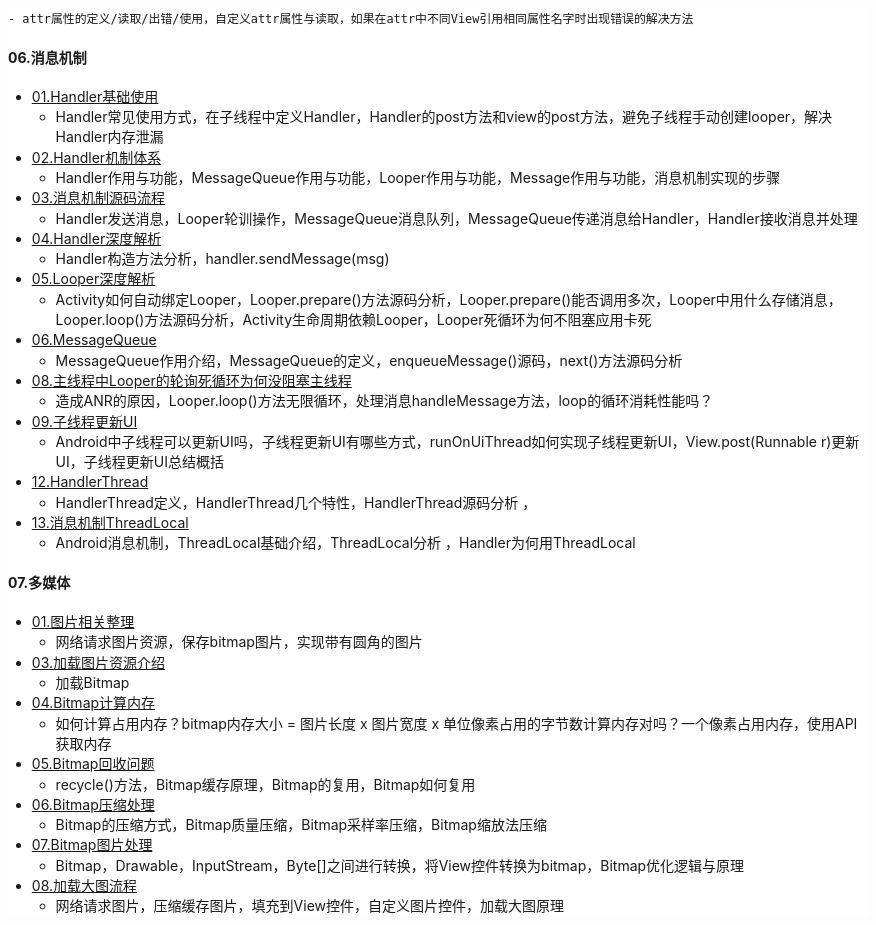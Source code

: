     - attr属性的定义/读取/出错/使用，自定义attr属性与读取，如果在attr中不同View引用相同属性名字时出现错误的解决方法




#### 06.消息机制
- [01.Handler基础使用](https://github.com/Apengsun/YCBlogs/blob/master/android/%E6%B6%88%E6%81%AF%E6%9C%BA%E5%88%B6/01.Handler%E5%9F%BA%E7%A1%80%E4%BD%BF%E7%94%A8.md)
    - Handler常见使用方式，在子线程中定义Handler，Handler的post方法和view的post方法，避免子线程手动创建looper，解决Handler内存泄漏
- [02.Handler机制体系](https://github.com/Apengsun/YCBlogs/blob/master/android/%E6%B6%88%E6%81%AF%E6%9C%BA%E5%88%B6/02.Handler%E6%9C%BA%E5%88%B6%E4%BD%93%E7%B3%BB.md)
    - Handler作用与功能，MessageQueue作用与功能，Looper作用与功能，Message作用与功能，消息机制实现的步骤
- [03.消息机制源码流程](https://github.com/Apengsun/YCBlogs/blob/master/android/%E6%B6%88%E6%81%AF%E6%9C%BA%E5%88%B6/03.%E6%B6%88%E6%81%AF%E6%9C%BA%E5%88%B6%E6%BA%90%E7%A0%81%E6%B5%81%E7%A8%8B.md)
    - Handler发送消息，Looper轮训操作，MessageQueue消息队列，MessageQueue传递消息给Handler，Handler接收消息并处理
- [04.Handler深度解析](https://github.com/Apengsun/YCBlogs/blob/master/android/%E6%B6%88%E6%81%AF%E6%9C%BA%E5%88%B6/04.Handler%E6%B7%B1%E5%BA%A6%E8%A7%A3%E6%9E%90.md)
    - Handler构造方法分析，handler.sendMessage(msg)
- [05.Looper深度解析](https://github.com/Apengsun/YCBlogs/blob/master/android/%E6%B6%88%E6%81%AF%E6%9C%BA%E5%88%B6/05.Looper%E6%B7%B1%E5%BA%A6%E8%A7%A3%E6%9E%90.md)
    - Activity如何自动绑定Looper，Looper.prepare()方法源码分析，Looper.prepare()能否调用多次，Looper中用什么存储消息，Looper.loop()方法源码分析，Activity生命周期依赖Looper，Looper死循环为何不阻塞应用卡死
- [06.MessageQueue](https://github.com/Apengsun/YCBlogs/blob/master/android/%E6%B6%88%E6%81%AF%E6%9C%BA%E5%88%B6/06.MessageQueue.md)
    - MessageQueue作用介绍，MessageQueue的定义，enqueueMessage()源码，next()方法源码分析
- [08.主线程中Looper的轮询死循环为何没阻塞主线程](https://github.com/Apengsun/YCBlogs/blob/master/android/%E6%B6%88%E6%81%AF%E6%9C%BA%E5%88%B6/08.%E4%B8%BB%E7%BA%BF%E7%A8%8B%E4%B8%ADLooper%E7%9A%84%E8%BD%AE%E8%AF%A2%E6%AD%BB%E5%BE%AA%E7%8E%AF%E4%B8%BA%E4%BD%95%E6%B2%A1%E9%98%BB%E5%A1%9E%E4%B8%BB%E7%BA%BF%E7%A8%8B.md)
    - 造成ANR的原因，Looper.loop()方法无限循环，处理消息handleMessage方法，loop的循环消耗性能吗？
- [09.子线程更新UI](https://github.com/Apengsun/YCBlogs/blob/master/android/%E6%B6%88%E6%81%AF%E6%9C%BA%E5%88%B6/09.%E5%AD%90%E7%BA%BF%E7%A8%8B%E6%9B%B4%E6%96%B0UI.md)
    - Android中子线程可以更新UI吗，子线程更新UI有哪些方式，runOnUiThread如何实现子线程更新UI，View.post(Runnable r)更新UI，子线程更新UI总结概括
- [12.HandlerThread](https://github.com/Apengsun/YCBlogs/blob/master/android/%E6%B6%88%E6%81%AF%E6%9C%BA%E5%88%B6/12.HandlerThread.md)
    - HandlerThread定义，HandlerThread几个特性，HandlerThread源码分析 ，
- [13.消息机制ThreadLocal](https://github.com/Apengsun/YCBlogs/blob/master/android/%E6%B6%88%E6%81%AF%E6%9C%BA%E5%88%B6/13.%E6%B6%88%E6%81%AF%E6%9C%BA%E5%88%B6ThreadLocal.md)
    - Android消息机制，ThreadLocal基础介绍，ThreadLocal分析 ，Handler为何用ThreadLocal





#### 07.多媒体
- [01.图片相关整理](https://github.com/Apengsun/YCBlogs/blob/master/android/%E5%A4%9A%E5%AA%92%E4%BD%93/01.%E5%9B%BE%E7%89%87%E7%9B%B8%E5%85%B3%E6%95%B4%E7%90%86.md)
    - 网络请求图片资源，保存bitmap图片，实现带有圆角的图片
- [03.加载图片资源介绍](https://github.com/Apengsun/YCBlogs/blob/master/android/%E5%A4%9A%E5%AA%92%E4%BD%93/03.%E5%8A%A0%E8%BD%BD%E5%9B%BE%E7%89%87%E8%B5%84%E6%BA%90%E4%BB%8B%E7%BB%8D.md)
    - 加载Bitmap
- [04.Bitmap计算内存](https://github.com/Apengsun/YCBlogs/blob/master/android/%E5%A4%9A%E5%AA%92%E4%BD%93/04.Bitmap%E8%AE%A1%E7%AE%97%E5%86%85%E5%AD%98.md)
    - 如何计算占用内存？bitmap内存大小 = 图片长度 x 图片宽度 x 单位像素占用的字节数计算内存对吗？一个像素占用内存，使用API获取内存
- [05.Bitmap回收问题](https://github.com/Apengsun/YCBlogs/blob/master/android/%E5%A4%9A%E5%AA%92%E4%BD%93/05.Bitmap%E5%9B%9E%E6%94%B6%E9%97%AE%E9%A2%98.md)
    - recycle()方法，Bitmap缓存原理，Bitmap的复用，Bitmap如何复用
- [06.Bitmap压缩处理](https://github.com/Apengsun/YCBlogs/blob/master/android/%E5%A4%9A%E5%AA%92%E4%BD%93/06.Bitmap%E5%8E%8B%E7%BC%A9%E5%A4%84%E7%90%86.md)
    - Bitmap的压缩方式，Bitmap质量压缩，Bitmap采样率压缩，Bitmap缩放法压缩
- [07.Bitmap图片处理](https://github.com/Apengsun/YCBlogs/blob/master/android/%E5%A4%9A%E5%AA%92%E4%BD%93/07.Bitmap%E5%9B%BE%E7%89%87%E5%A4%84%E7%90%86.md)
    - Bitmap，Drawable，InputStream，Byte[]之间进行转换，将View控件转换为bitmap，Bitmap优化逻辑与原理
- [08.加载大图流程](https://github.com/Apengsun/YCBlogs/blob/master/android/%E5%A4%9A%E5%AA%92%E4%BD%93/08.%E5%8A%A0%E8%BD%BD%E5%A4%A7%E5%9B%BE%E6%B5%81%E7%A8%8B.md)
    - 网络请求图片，压缩缓存图片，填充到View控件，自定义图片控件，加载大图原理